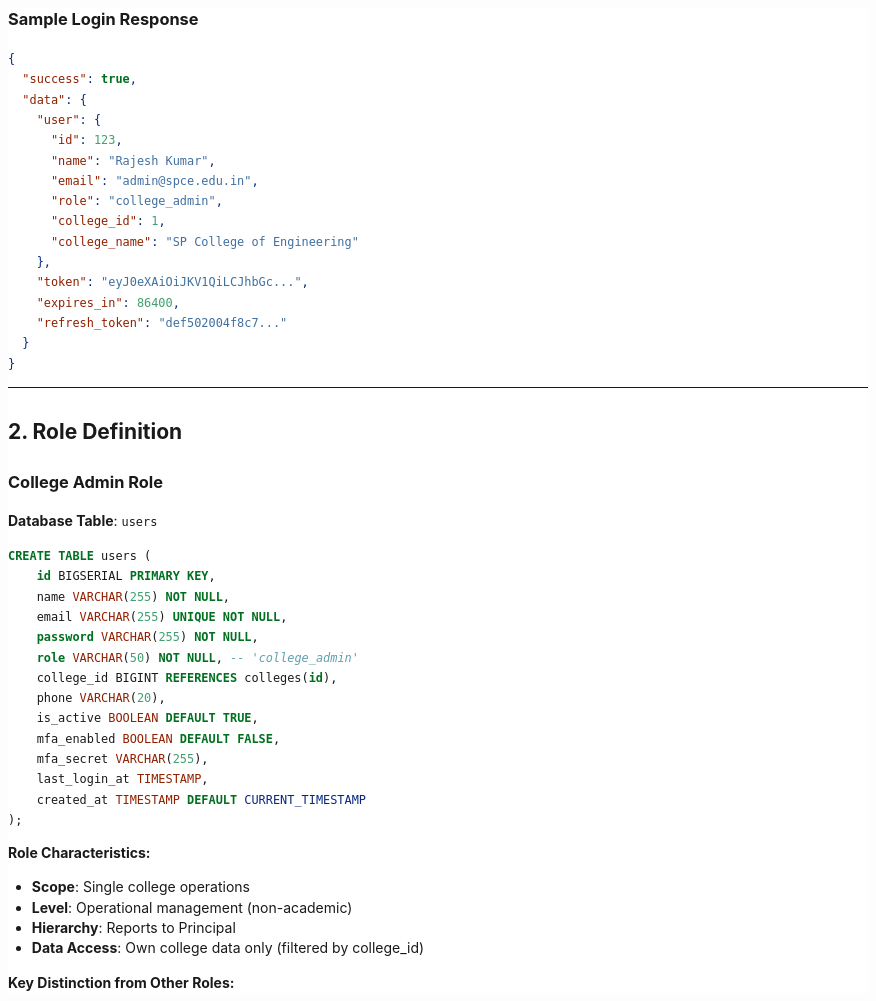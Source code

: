 ### Sample Login Response

```json
{
  "success": true,
  "data": {
    "user": {
      "id": 123,
      "name": "Rajesh Kumar",
      "email": "admin@spce.edu.in",
      "role": "college_admin",
      "college_id": 1,
      "college_name": "SP College of Engineering"
    },
    "token": "eyJ0eXAiOiJKV1QiLCJhbGc...",
    "expires_in": 86400,
    "refresh_token": "def502004f8c7..."
  }
}
```

---

## 2. Role Definition

### College Admin Role

**Database Table**: `users`

```sql
CREATE TABLE users (
    id BIGSERIAL PRIMARY KEY,
    name VARCHAR(255) NOT NULL,
    email VARCHAR(255) UNIQUE NOT NULL,
    password VARCHAR(255) NOT NULL,
    role VARCHAR(50) NOT NULL, -- 'college_admin'
    college_id BIGINT REFERENCES colleges(id),
    phone VARCHAR(20),
    is_active BOOLEAN DEFAULT TRUE,
    mfa_enabled BOOLEAN DEFAULT FALSE,
    mfa_secret VARCHAR(255),
    last_login_at TIMESTAMP,
    created_at TIMESTAMP DEFAULT CURRENT_TIMESTAMP
);
```

**Role Characteristics:**
- **Scope**: Single college operations
- **Level**: Operational management (non-academic)
- **Hierarchy**: Reports to Principal
- **Data Access**: Own college data only (filtered by college_id)

**Key Distinction from Other Roles:**
